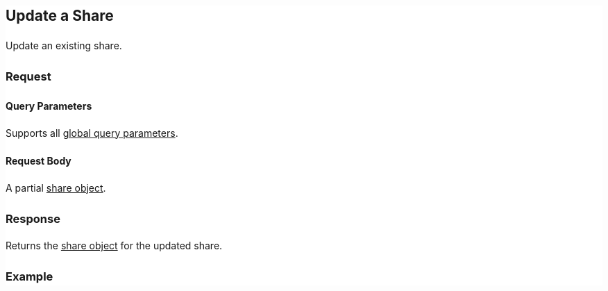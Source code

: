## Update a Share

Update an existing share.

### Request

<SnippetToggler :choices="['REST', 'GraphQL', 'SDK']" group="api">
<template #rest>

`PATCH /shares/:id`

Provide a partial [share objects](#the-share-object) as the body of your request.

</template>
<template #graphql>

`POST /graphql/system`

```graphql
type Mutation {
	update_shares_item(id: ID!, data: update_directus_shares_input): directus_shares
}
```

</template>
<template #sdk>

```js
import { createDirectus, rest, updateShare } from '@directus/sdk';

const client = createDirectus('directus_project_url').with(rest());

const result = await client.request(updateShare(share_id, partial_share_object));
```

</template>
</SnippetToggler>

#### Query Parameters

Supports all [global query parameters](/reference/query).

#### Request Body

A partial [share object](#the-share-object).

### Response

Returns the [share object](#the-share-object) for the updated share.

### Example

<SnippetToggler :choices="['REST', 'GraphQL', 'SDK']" group="api">
<template #rest>

`PATCH /shares/c86c2761-65d3-43c3-897f-6f74ad6a5bd7`
